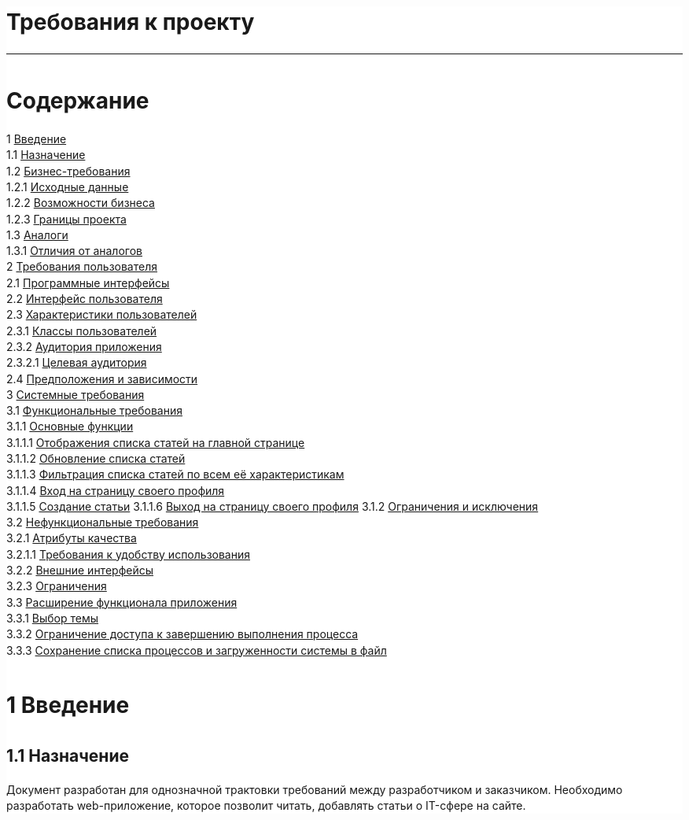 # Требования к проекту
---

# Содержание
1 [Введение](#intro)  
1.1 [Назначение](#appointment)  
1.2 [Бизнес-требования](#business_requirements)  
1.2.1 [Исходные данные](#initial_data)  
1.2.2 [Возможности бизнеса](#business_opportunities)  
1.2.3 [Границы проекта](#project_boundary)  
1.3 [Аналоги](#analogues)  
1.3.1 [Отличия от аналогов](#analogues_differences)  
2 [Требования пользователя](#user_requirements)  
2.1 [Программные интерфейсы](#software_interfaces)  
2.2 [Интерфейс пользователя](#user_interface)  
2.3 [Характеристики пользователей](#user_specifications)  
2.3.1 [Классы пользователей](#user_classes)  
2.3.2 [Аудитория приложения](#application_audience)  
2.3.2.1 [Целевая аудитория](#target_audience)  
2.4 [Предположения и зависимости](#assumptions_and_dependencies)  
3 [Системные требования](#system_requirements)  
3.1 [Функциональные требования](#functional_requirements)  
3.1.1 [Основные функции](#main_functions)  
3.1.1.1 [Отображения списка статей на главной странице](#show_list_of_processes)  
3.1.1.2 [Обновление списка статей](#update_list_of_processes)  
3.1.1.3 [Фильтрация списка статей по всем её характеристикам](#sort_list_of_processes)  
3.1.1.4 [Вход на страницу своего профиля](#crash_process)  
3.1.1.5 [Создание статьи](#create_article)
3.1.1.6 [Выход на страницу своего профиля](#exit) 
3.1.2 [Ограничения и исключения](#restrictions_and_exclusions)  
3.2 [Нефункциональные требования](#non-functional_requirements)  
3.2.1 [Атрибуты качества](#quality_attributes)  
3.2.1.1 [Требования к удобству использования](#requirements_for_ease_of_use)  
3.2.2 [Внешние интерфейсы](#external_interfaces)  
3.2.3 [Ограничения](#restrictions)  
3.3 [Расширение функционала приложения](#extensions)  
3.3.1 [Выбор темы](#extensions_dark_mode)  
3.3.2 [Ограничение доступа к завершению выполнения процесса](#extensions_restrictions)  
3.3.3 [Сохранение списка процессов и загруженности системы в файл](#extensions_save_to_file)  

<a name="intro"/>

# 1 Введение

<a name="appointment"/>

## 1.1 Назначение
Документ разработан для однозначной трактовки требований между разработчиком и заказчиком. Необходимо разработать web-приложение, которое позволит читать, добавлять статьи о IT-сфере на сайте.
